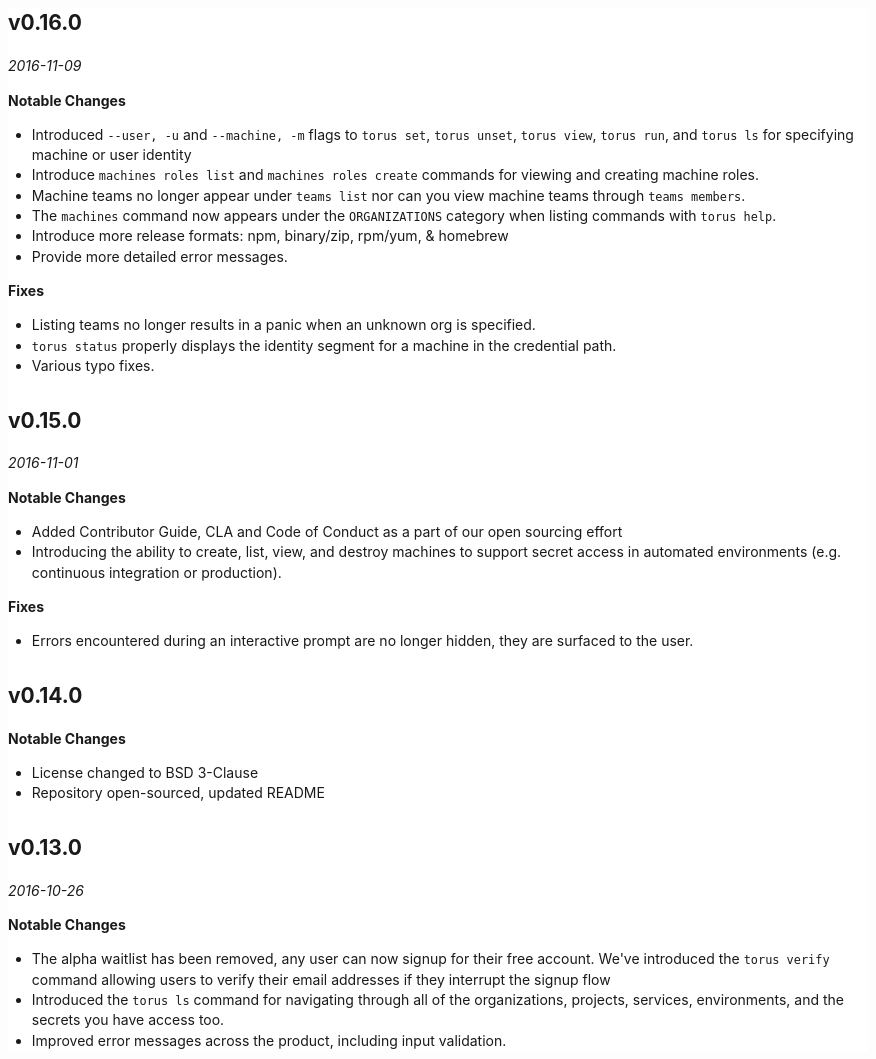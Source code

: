 ## v0.16.0

_2016-11-09_

**Notable Changes**

- Introduced `--user, -u` and `--machine, -m` flags to `torus set`, `torus
  unset`, `torus view`, `torus run`, and `torus ls` for specifying machine or
  user identity
- Introduce `machines roles list` and `machines roles create` commands for
  viewing and creating machine roles.
- Machine teams no longer appear under `teams list` nor can you view machine
  teams through `teams members`.
- The `machines` command now appears under the `ORGANIZATIONS` category when
  listing commands with `torus help`.
- Introduce more release formats: npm, binary/zip, rpm/yum, & homebrew
- Provide more detailed error messages.

**Fixes**

- Listing teams no longer results in a panic when an unknown org is specified.
- `torus status` properly displays the identity segment for a machine in the credential path.
- Various typo fixes.

## v0.15.0

_2016-11-01_

**Notable Changes**

- Added Contributor Guide, CLA and Code of Conduct as a part of our open sourcing effort
- Introducing the ability to create, list, view, and destroy machines to support secret access in automated environments (e.g. continuous integration or production).

**Fixes**

- Errors encountered during an interactive prompt are no longer hidden, they are surfaced to the user.

## v0.14.0

**Notable Changes**

- License changed to BSD 3-Clause
- Repository open-sourced, updated README

## v0.13.0

_2016-10-26_

**Notable Changes**

- The alpha waitlist has been removed, any user can now signup for their free account. We've introduced the `torus verify` command allowing users to verify their email addresses if they interrupt the signup flow
- Introduced the `torus ls` command for navigating through all of the organizations, projects, services, environments, and the secrets you have access too.
- Improved error messages across the product, including input validation.
